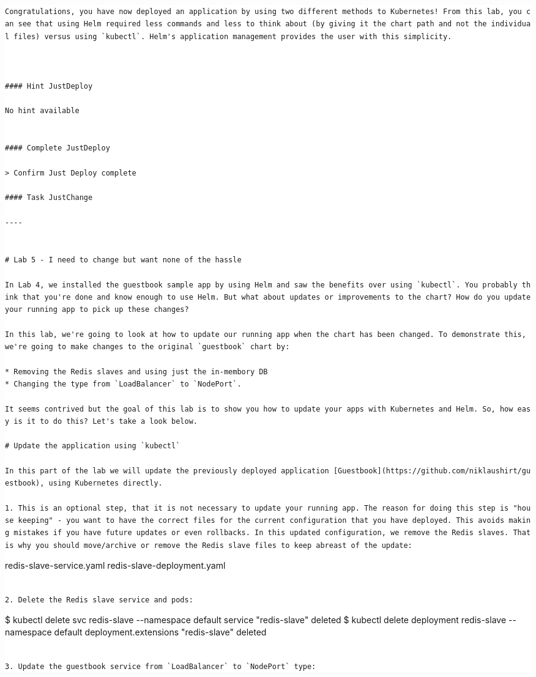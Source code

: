    ```
Congratulations, you have now deployed an application by using two different methods to Kubernetes! From this lab, you can see that using Helm required less commands and less to think about (by giving it the chart path and not the individual files) versus using `kubectl`. Helm's application management provides the user with this simplicity.



#### Hint JustDeploy

No hint available


#### Complete JustDeploy

> Confirm Just Deploy complete

#### Task JustChange

----


# Lab 5 - I need to change but want none of the hassle

In Lab 4, we installed the guestbook sample app by using Helm and saw the benefits over using `kubectl`. You probably think that you're done and know enough to use Helm. But what about updates or improvements to the chart? How do you update your running app to pick up these changes? 

In this lab, we're going to look at how to update our running app when the chart has been changed. To demonstrate this, we're going to make changes to the original `guestbook` chart by:

* Removing the Redis slaves and using just the in-membory DB
* Changing the type from `LoadBalancer` to `NodePort`.

It seems contrived but the goal of this lab is to show you how to update your apps with Kubernetes and Helm. So, how easy is it to do this? Let's take a look below.

# Update the application using `kubectl`

In this part of the lab we will update the previously deployed application [Guestbook](https://github.com/niklaushirt/guestbook), using Kubernetes directly.

1. This is an optional step, that it is not necessary to update your running app. The reason for doing this step is "house keeping" - you want to have the correct files for the current configuration that you have deployed. This avoids making mistakes if you have future updates or even rollbacks. In this updated configuration, we remove the Redis slaves. That is why you should move/archive or remove the Redis slave files to keep abreast of the update:

   ```
   redis-slave-service.yaml
   redis-slave-deployment.yaml
   ```

2. Delete the Redis slave service and pods:

   ```
   $ kubectl delete svc redis-slave --namespace default
   service "redis-slave" deleted
   $ kubectl delete deployment redis-slave --namespace default
   deployment.extensions "redis-slave" deleted
   ```

3. Update the guestbook service from `LoadBalancer` to `NodePort` type:

   ```